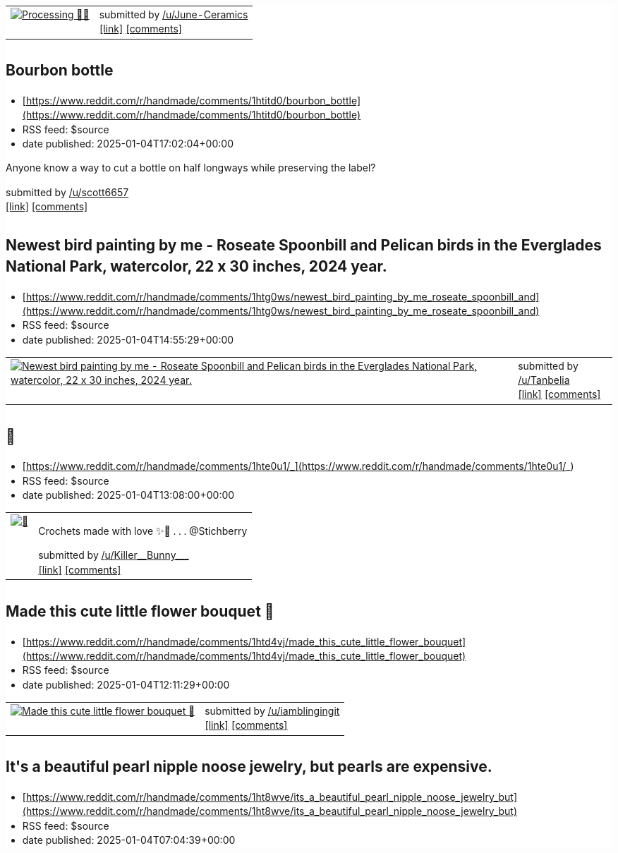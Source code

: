 <table> <tr><td> <a href="https://www.reddit.com/r/handmade/comments/1htjngb/processing/"> <img src="https://external-preview.redd.it/aXFjZWp6MHhqMGJlMcguCwtUmltQzK1PgsuYyXddUTw-ggotWnTDWXis83he.png?width=640&amp;crop=smart&amp;auto=webp&amp;s=895a68fae2d1803a68382a5c3ca68a35184958f8" alt="Processing 🐨🐨" title="Processing 🐨🐨" /> </a> </td><td> &#32; submitted by &#32; <a href="https://www.reddit.com/user/June-Ceramics"> /u/June-Ceramics </a> <br/> <span><a href="https://v.redd.it/5z8z5b6xj0be1">[link]</a></span> &#32; <span><a href="https://www.reddit.com/r/handmade/comments/1htjngb/processing/">[comments]</a></span> </td></tr></table>

## Bourbon bottle
 - [https://www.reddit.com/r/handmade/comments/1htitd0/bourbon_bottle](https://www.reddit.com/r/handmade/comments/1htitd0/bourbon_bottle)
 - RSS feed: $source
 - date published: 2025-01-04T17:02:04+00:00

<div class="md"><p>Anyone know a way to cut a bottle on half longways while preserving the label?</p> </div> &#32; submitted by &#32; <a href="https://www.reddit.com/user/scott6657"> /u/scott6657 </a> <br/> <span><a href="https://www.reddit.com/r/handmade/comments/1htitd0/bourbon_bottle/">[link]</a></span> &#32; <span><a href="https://www.reddit.com/r/handmade/comments/1htitd0/bourbon_bottle/">[comments]</a></span>

## Newest bird painting by me - Roseate Spoonbill and Pelican birds in the Everglades National Park, watercolor, 22 x 30 inches, 2024 year.
 - [https://www.reddit.com/r/handmade/comments/1htg0ws/newest_bird_painting_by_me_roseate_spoonbill_and](https://www.reddit.com/r/handmade/comments/1htg0ws/newest_bird_painting_by_me_roseate_spoonbill_and)
 - RSS feed: $source
 - date published: 2025-01-04T14:55:29+00:00

<table> <tr><td> <a href="https://www.reddit.com/r/handmade/comments/1htg0ws/newest_bird_painting_by_me_roseate_spoonbill_and/"> <img src="https://external-preview.redd.it/YWdoNW90Z2JxemFlMe1Fdb5D0KJM8ynEDbkaQtG1b9vfVhA1t0xLp4x9c6l_.png?width=640&amp;crop=smart&amp;auto=webp&amp;s=df3955a213ef18a3d5015d2ea22712b5016c6da4" alt="Newest bird painting by me - Roseate Spoonbill and Pelican birds in the Everglades National Park, watercolor, 22 x 30 inches, 2024 year. " title="Newest bird painting by me - Roseate Spoonbill and Pelican birds in the Everglades National Park, watercolor, 22 x 30 inches, 2024 year. " /> </a> </td><td> &#32; submitted by &#32; <a href="https://www.reddit.com/user/Tanbelia"> /u/Tanbelia </a> <br/> <span><a href="https://v.redd.it/etahptgbqzae1">[link]</a></span> &#32; <span><a href="https://www.reddit.com/r/handmade/comments/1htg0ws/newest_bird_painting_by_me_roseate_spoonbill_and/">[comments]</a></span> </td></tr></table>

## 🐻
 - [https://www.reddit.com/r/handmade/comments/1hte0u1/_](https://www.reddit.com/r/handmade/comments/1hte0u1/_)
 - RSS feed: $source
 - date published: 2025-01-04T13:08:00+00:00

<table> <tr><td> <a href="https://www.reddit.com/r/handmade/comments/1hte0u1/_/"> <img src="https://preview.redd.it/3ioa4grm7zae1.jpeg?width=640&amp;crop=smart&amp;auto=webp&amp;s=4c802b323230b09e27fb153d20d7ad3601678203" alt="🐻" title="🐻" /> </a> </td><td> <div class="md"><p>Crochets made with love ✨🧶 . . . @Stichberry </p> </div> &#32; submitted by &#32; <a href="https://www.reddit.com/user/Killer__Bunny___"> /u/Killer__Bunny___ </a> <br/> <span><a href="https://i.redd.it/3ioa4grm7zae1.jpeg">[link]</a></span> &#32; <span><a href="https://www.reddit.com/r/handmade/comments/1hte0u1/_/">[comments]</a></span> </td></tr></table>

## Made this cute little flower bouquet 🥹
 - [https://www.reddit.com/r/handmade/comments/1htd4vj/made_this_cute_little_flower_bouquet](https://www.reddit.com/r/handmade/comments/1htd4vj/made_this_cute_little_flower_bouquet)
 - RSS feed: $source
 - date published: 2025-01-04T12:11:29+00:00

<table> <tr><td> <a href="https://www.reddit.com/r/handmade/comments/1htd4vj/made_this_cute_little_flower_bouquet/"> <img src="https://external-preview.redd.it/NXc5dWp5aGp4eWFlMYjA9FVxIuveuW30KBID6sUgQhf_vZvLK32Zpdb3VPUz.png?width=640&amp;crop=smart&amp;auto=webp&amp;s=3ca3557b8d41d99796ea29a41e44159ee49dc82b" alt="Made this cute little flower bouquet 🥹" title="Made this cute little flower bouquet 🥹" /> </a> </td><td> &#32; submitted by &#32; <a href="https://www.reddit.com/user/iamblingingit"> /u/iamblingingit </a> <br/> <span><a href="https://v.redd.it/0lvbi0pjxyae1">[link]</a></span> &#32; <span><a href="https://www.reddit.com/r/handmade/comments/1htd4vj/made_this_cute_little_flower_bouquet/">[comments]</a></span> </td></tr></table>

## It's a beautiful pearl nipple noose jewelry, but pearls are expensive.
 - [https://www.reddit.com/r/handmade/comments/1ht8wve/its_a_beautiful_pearl_nipple_noose_jewelry_but](https://www.reddit.com/r/handmade/comments/1ht8wve/its_a_beautiful_pearl_nipple_noose_jewelry_but)
 - RSS feed: $source
 - date published: 2025-01-04T07:04:39+00:00
